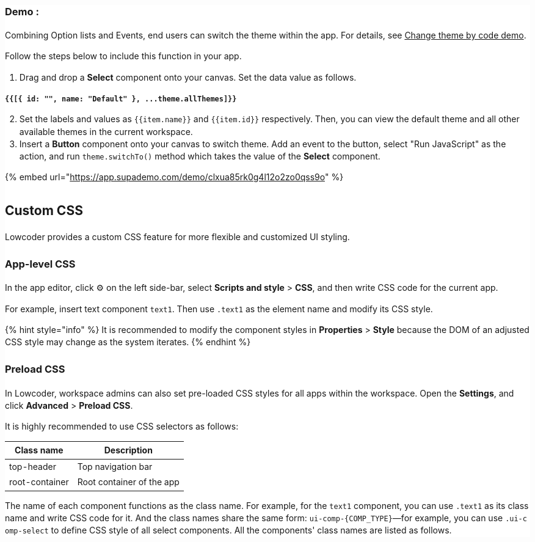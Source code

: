 ### Demo :&#x20;

Combining Option lists and Events, end users can switch the theme within the app. For details, see [Change theme by code demo](https://cloud.lowcoder.dev/apps/63f84ca9f5f6f66102fedf3b/view).

Follow the steps below to include this function in your app.

1. Drag and drop a **Select** component onto your canvas. Set the data value as follows.

<pre class="language-Plain"><code class="lang-Plain"><strong>{{[{ id: "", name: "Default" }, ...theme.allThemes]}}
</strong></code></pre>

2. Set the labels and values as `{{item.name}}` and `{{item.id}}` respectively. Then, you can view the default theme and all other available themes in the current workspace.
3. Insert a **Button** component onto your canvas to switch theme. Add an event to the button, select "Run JavaScript" as the action, and run `theme.switchTo()` method which takes the value of the **Select** component.

{% embed url="https://app.supademo.com/demo/clxua85rk0g4l12o2zo0qss9o" %}

## Custom CSS

Lowcoder provides a custom CSS feature for more flexible and customized UI styling.

### App-level CSS

In the app editor, click ⚙️ on the left side-bar, select **Scripts and style** > **CSS**, and then write CSS code for the current app.

For example, insert text component `text1`. Then use `.text1` as the element name and modify its CSS style.

{% hint style="info" %}
It is recommended to modify the component styles in **Properties** > **Style** because the DOM of an adjusted CSS style may change as the system iterates.
{% endhint %}

### Preload CSS

In Lowcoder, workspace admins can also set pre-loaded CSS styles for all apps within the workspace. Open the **Settings**, and click **Advanced** > **Preload CSS**.

It is highly recommended to use CSS selectors as follows:

| Class name     | Description               |
| -------------- | ------------------------- |
| top-header     | Top navigation bar        |
| root-container | Root container of the app |

The name of each component functions as the class name. For example, for the `text1` component, you can use `.text1` as its class name and write CSS code for it. And the class names share the same form: `ui-comp-{COMP_TYPE}`—for example, you can use `.ui-comp-select` to define CSS style of all select components. All the components' class names are listed as follows.
